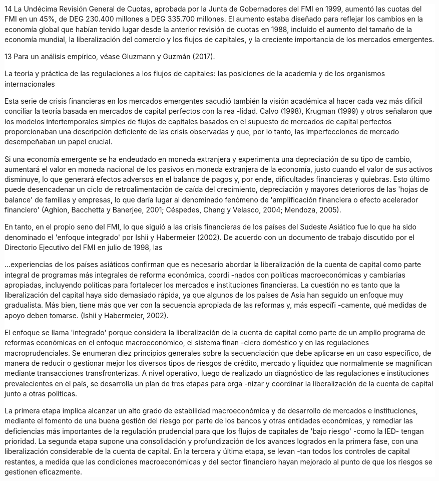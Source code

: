 14 La Undécima Revisión General de Cuotas, aprobada por la Junta de Gobernadores del FMI en 1999, aumentó las cuotas del FMI en un 45%, de DEG 230.400 millones a DEG 335.700 millones. El aumento estaba diseñado para reflejar los cambios en la economía global que habían tenido lugar desde la anterior revisión de cuotas en 1988, incluido el aumento del tamaño de la economía mundial, la liberalización del comercio y los flujos de capitales, y la creciente importancia de los mercados emergentes.

13 Para un análisis empírico, véase Gluzmann y Guzmán (2017).

La teoría y práctica de las regulaciones a los flujos de capitales: las posiciones de la academia y de los organismos internacionales

Esta serie de crisis financieras en los mercados emergentes sacudió también la visión académica al hacer cada vez más difícil conciliar la teoría basada en mercados de capital perfectos con la rea -lidad. Calvo (1998), Krugman (1999) y otros señalaron que los modelos intertemporales simples de flujos de capitales basados en el supuesto de mercados de capital perfectos proporcionaban una descripción deficiente de las crisis observadas y que, por lo tanto, las imperfecciones de mercado desempeñaban un papel crucial.

Si una economía emergente se ha endeudado en moneda extranjera y experimenta una depreciación de su tipo de cambio, aumentará el valor en moneda nacional de los pasivos en moneda extranjera de la economía, justo cuando el valor de sus activos disminuye, lo que generará efectos adversos en el balance de pagos y, por ende, dificultades financieras y quiebras. Esto último puede desencadenar un ciclo de retroalimentación de caída del crecimiento, depreciación y mayores deterioros de las 'hojas de balance' de familias y empresas, lo que daría lugar al denominado fenómeno de 'amplificación financiera o efecto acelerador financiero' (Aghion, Bacchetta y Banerjee, 2001; Céspedes, Chang y Velasco, 2004; Mendoza, 2005).

En tanto, en el propio seno del FMI, lo que siguió a las crisis financieras de los países del Sudeste Asiático fue lo que ha sido denominado el 'enfoque integrado' por Ishii y Habermeier (2002). De acuerdo con un documento de trabajo discutido por el Directorio Ejecutivo del FMI en julio de 1998, las

…experiencias de los países asiáticos confirman que es necesario abordar la liberalización de la cuenta de capital como parte integral de programas más integrales de reforma económica, coordi -nados con políticas macroeconómicas y cambiarias apropiadas, incluyendo políticas para fortalecer los mercados e instituciones financieras. La cuestión no es tanto que la liberalización del capital haya sido demasiado rápida, ya que algunos de los países de Asia han seguido un enfoque muy gradualista. Más bien, tiene más que ver con la secuencia apropiada de las reformas y, más específi -camente, qué medidas de apoyo deben tomarse. (Ishii y Habermeier, 2002).

El enfoque se llama 'integrado' porque considera la liberalización de la cuenta de capital como parte de un amplio programa de reformas económicas en el enfoque macroeconómico, el sistema finan -ciero doméstico y en las regulaciones macroprudenciales. Se enumeran diez principios generales sobre la secuenciación que debe aplicarse en un caso específico, de manera de reducir o gestionar mejor los diversos tipos de riesgos de crédito, mercado y liquidez que normalmente se magnifican mediante transacciones transfronterizas. A nivel operativo, luego de realizado un diagnóstico de las regulaciones e instituciones prevalecientes en el país, se desarrolla un plan de tres etapas para orga -nizar y coordinar la liberalización de la cuenta de capital junto a otras políticas.

La primera etapa implica alcanzar un alto grado de estabilidad macroeconómica y de desarrollo de mercados e instituciones, mediante el fomento de una buena gestión del riesgo por parte de los bancos y otras entidades económicas, y remediar las deficiencias más importantes de la regulación prudencial para que los flujos de capitales de 'bajo riesgo' -como la IED- tengan prioridad. La segunda etapa supone una consolidación y profundización de los avances logrados en la primera fase, con una liberalización considerable de la cuenta de capital. En la tercera y última etapa, se levan -tan todos los controles de capital restantes, a medida que las condiciones macroeconómicas y del sector financiero hayan mejorado al punto de que los riesgos se gestionen eficazmente.
